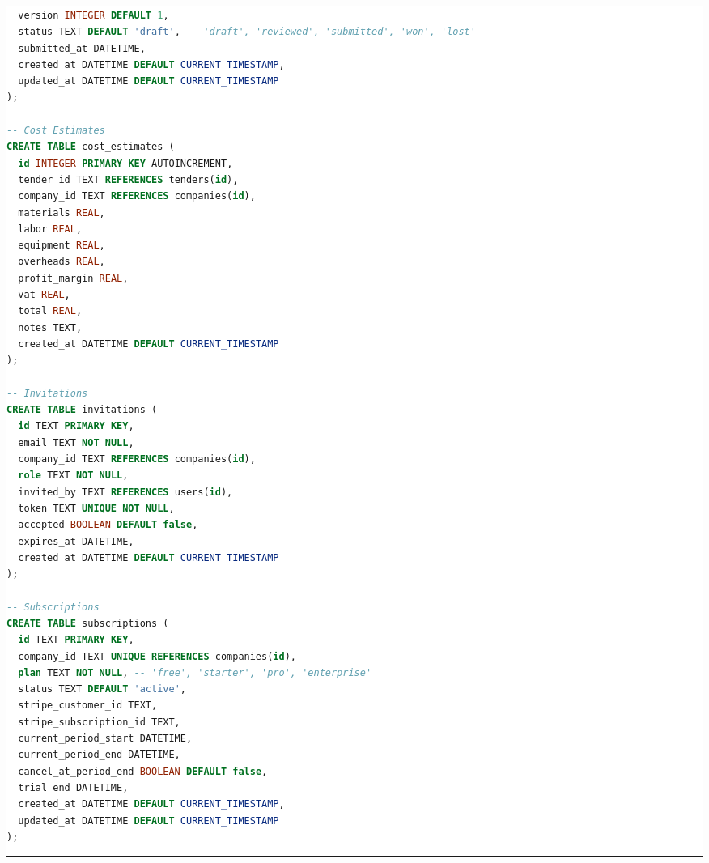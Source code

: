 ```sql
  version INTEGER DEFAULT 1,
  status TEXT DEFAULT 'draft', -- 'draft', 'reviewed', 'submitted', 'won', 'lost'
  submitted_at DATETIME,
  created_at DATETIME DEFAULT CURRENT_TIMESTAMP,
  updated_at DATETIME DEFAULT CURRENT_TIMESTAMP
);

-- Cost Estimates
CREATE TABLE cost_estimates (
  id INTEGER PRIMARY KEY AUTOINCREMENT,
  tender_id TEXT REFERENCES tenders(id),
  company_id TEXT REFERENCES companies(id),
  materials REAL,
  labor REAL,
  equipment REAL,
  overheads REAL,
  profit_margin REAL,
  vat REAL,
  total REAL,
  notes TEXT,
  created_at DATETIME DEFAULT CURRENT_TIMESTAMP
);

-- Invitations
CREATE TABLE invitations (
  id TEXT PRIMARY KEY,
  email TEXT NOT NULL,
  company_id TEXT REFERENCES companies(id),
  role TEXT NOT NULL,
  invited_by TEXT REFERENCES users(id),
  token TEXT UNIQUE NOT NULL,
  accepted BOOLEAN DEFAULT false,
  expires_at DATETIME,
  created_at DATETIME DEFAULT CURRENT_TIMESTAMP
);

-- Subscriptions
CREATE TABLE subscriptions (
  id TEXT PRIMARY KEY,
  company_id TEXT UNIQUE REFERENCES companies(id),
  plan TEXT NOT NULL, -- 'free', 'starter', 'pro', 'enterprise'
  status TEXT DEFAULT 'active',
  stripe_customer_id TEXT,
  stripe_subscription_id TEXT,
  current_period_start DATETIME,
  current_period_end DATETIME,
  cancel_at_period_end BOOLEAN DEFAULT false,
  trial_end DATETIME,
  created_at DATETIME DEFAULT CURRENT_TIMESTAMP,
  updated_at DATETIME DEFAULT CURRENT_TIMESTAMP
);
```

---